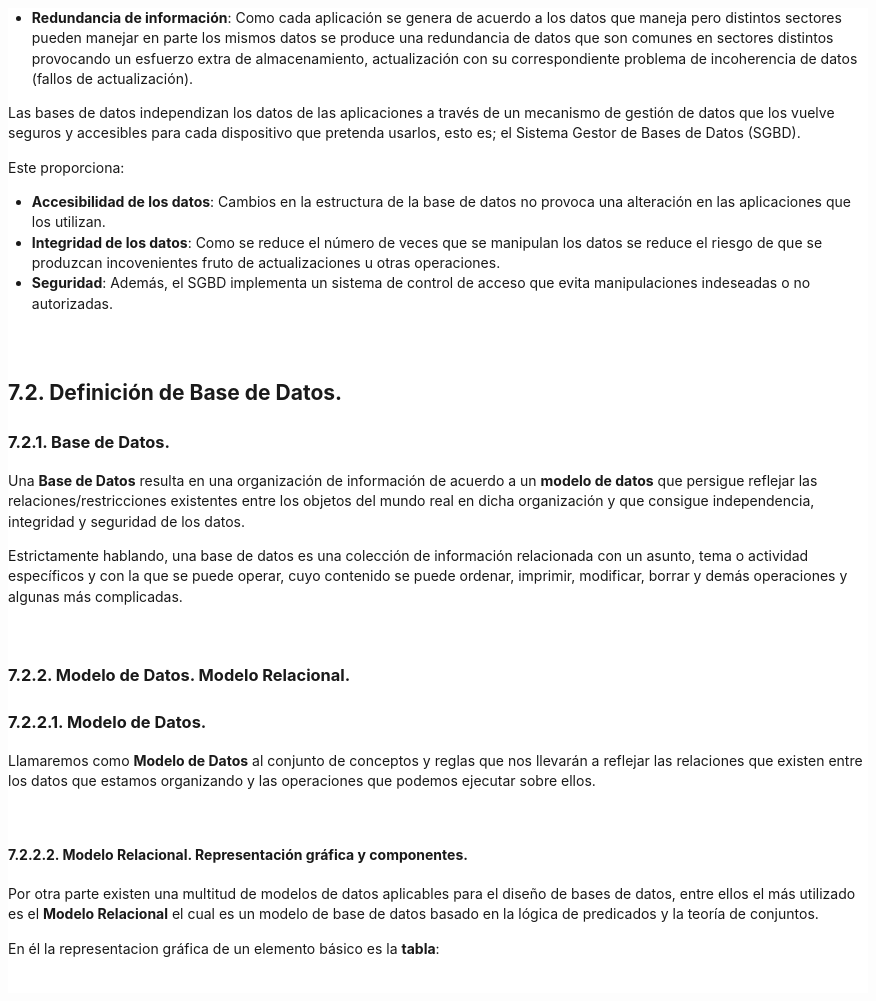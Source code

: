 - **Redundancia de información**: Como cada aplicación se genera de acuerdo a los datos que maneja pero distintos sectores pueden manejar en parte los mismos datos se produce una redundancia de datos que son comunes en sectores distintos provocando un esfuerzo extra de almacenamiento, actualización con su correspondiente problema de incoherencia de datos (fallos de actualización).

Las bases de datos independizan los datos de las aplicaciones a través de un mecanismo de gestión de datos que los vuelve seguros y accesibles para cada dispositivo que pretenda usarlos, esto es; el Sistema Gestor de Bases de Datos (SGBD).

Este proporciona:

- **Accesibilidad de los datos**: Cambios en la estructura de la base de datos no provoca una alteración en las aplicaciones que los utilizan.
- **Integridad de los datos**: Como se reduce el número de veces que se manipulan los datos se reduce el riesgo de que se produzcan incovenientes fruto de actualizaciones u otras operaciones.
- **Seguridad**: Además, el SGBD implementa un sistema de control de acceso que evita manipulaciones indeseadas o no autorizadas.

<br />

## 7.2. Definición de Base de Datos.

### 7.2.1. Base de Datos.

Una **Base de Datos** resulta en una organización de información de acuerdo a un **modelo de datos** que persigue reflejar las relaciones/restricciones existentes entre los objetos del mundo real en dicha organización y que consigue independencia, integridad y seguridad de los datos.

Estrictamente hablando, una base de datos es una colección de información relacionada con un asunto, tema o actividad específicos y con la que se puede operar, cuyo contenido se puede ordenar, imprimir, modificar, borrar y demás operaciones y algunas más complicadas.

<br />

### 7.2.2. Modelo de Datos. Modelo Relacional.

### 7.2.2.1. Modelo de Datos.

Llamaremos como **Modelo de Datos** al conjunto de conceptos y reglas que nos llevarán a reflejar las relaciones que existen entre los datos que estamos organizando y las operaciones que podemos ejecutar sobre ellos.

<br />

#### 7.2.2.2. Modelo Relacional. Representación gráfica y componentes.

Por otra parte existen una multitud de modelos de datos aplicables para el diseño de bases de datos, entre ellos el más utilizado es el **Modelo Relacional** el cual es un modelo de base de datos basado en la lógica de predicados y la teoría de conjuntos.

En él la representacion gráfica de un elemento básico es la **tabla**:

<br />

